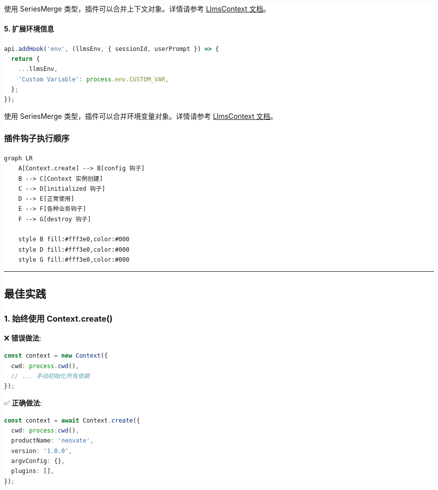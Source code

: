 使用 SeriesMerge 类型，插件可以合并上下文对象。详情请参考 [LlmsContext 文档](./llmsContext.md)。

#### 5. 扩展环境信息

```typescript
api.addHook('env', (llmsEnv, { sessionId, userPrompt }) => {
  return {
    ...llmsEnv,
    'Custom Variable': process.env.CUSTOM_VAR,
  };
});
```

使用 SeriesMerge 类型，插件可以合并环境变量对象。详情请参考 [LlmsContext 文档](./llmsContext.md)。

### 插件钩子执行顺序

```mermaid
graph LR
    A[Context.create] --> B[config 钩子]
    B --> C[Context 实例创建]
    C --> D[initialized 钩子]
    D --> E[正常使用]
    E --> F[各种业务钩子]
    F --> G[destroy 钩子]

    style B fill:#fff3e0,color:#000
    style D fill:#fff3e0,color:#000
    style G fill:#fff3e0,color:#000
```

---

## 最佳实践

### 1. 始终使用 Context.create()

❌ **错误做法**:
```typescript
const context = new Context({
  cwd: process.cwd(),
  // ... 手动初始化所有依赖
});
```

✅ **正确做法**:
```typescript
const context = await Context.create({
  cwd: process.cwd(),
  productName: 'neovate',
  version: '1.0.0',
  argvConfig: {},
  plugins: [],
});
```
